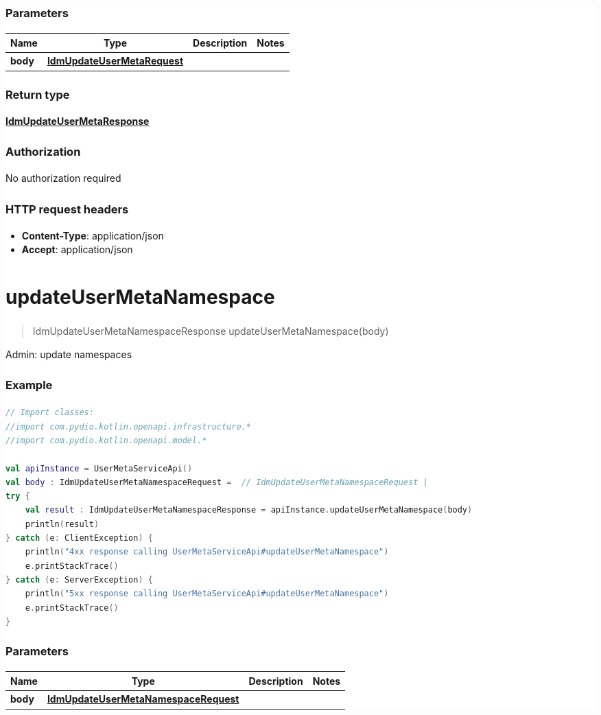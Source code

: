 ### Parameters
| Name | Type | Description  | Notes |
| ------------- | ------------- | ------------- | ------------- |
| **body** | [**IdmUpdateUserMetaRequest**](IdmUpdateUserMetaRequest.md)|  | |

### Return type

[**IdmUpdateUserMetaResponse**](IdmUpdateUserMetaResponse.md)

### Authorization

No authorization required

### HTTP request headers

 - **Content-Type**: application/json
 - **Accept**: application/json

<a id="updateUserMetaNamespace"></a>
# **updateUserMetaNamespace**
> IdmUpdateUserMetaNamespaceResponse updateUserMetaNamespace(body)

Admin: update namespaces

### Example
```kotlin
// Import classes:
//import com.pydio.kotlin.openapi.infrastructure.*
//import com.pydio.kotlin.openapi.model.*

val apiInstance = UserMetaServiceApi()
val body : IdmUpdateUserMetaNamespaceRequest =  // IdmUpdateUserMetaNamespaceRequest |
try {
    val result : IdmUpdateUserMetaNamespaceResponse = apiInstance.updateUserMetaNamespace(body)
    println(result)
} catch (e: ClientException) {
    println("4xx response calling UserMetaServiceApi#updateUserMetaNamespace")
    e.printStackTrace()
} catch (e: ServerException) {
    println("5xx response calling UserMetaServiceApi#updateUserMetaNamespace")
    e.printStackTrace()
}
```

### Parameters
| Name | Type | Description  | Notes |
| ------------- | ------------- | ------------- | ------------- |
| **body** | [**IdmUpdateUserMetaNamespaceRequest**](IdmUpdateUserMetaNamespaceRequest.md)|  | |
